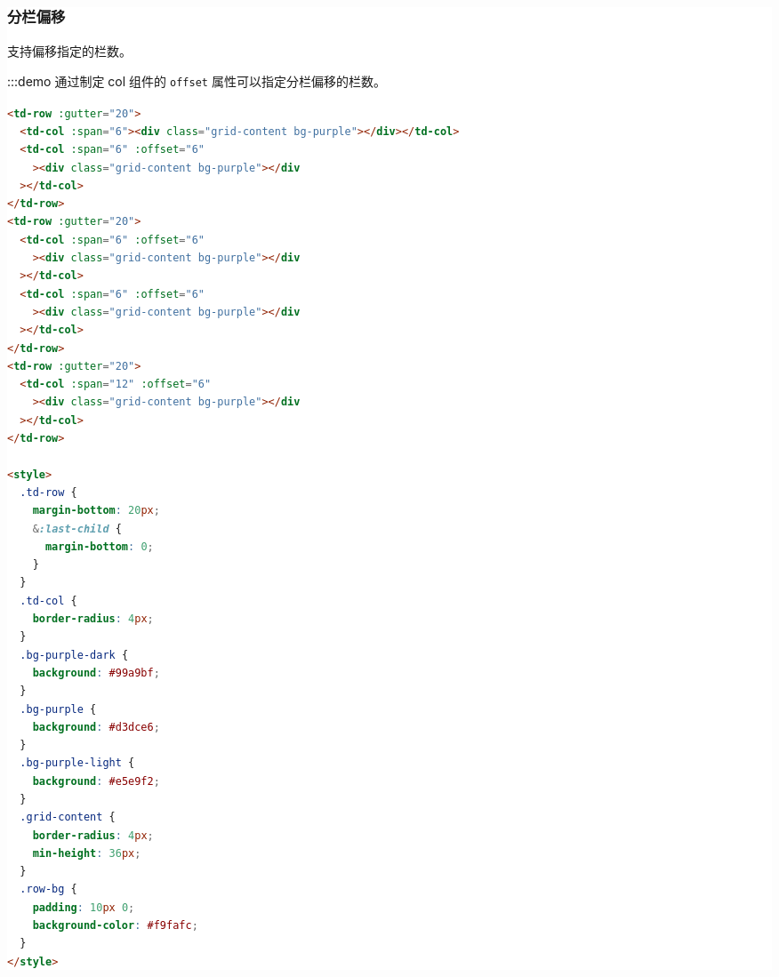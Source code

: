 ### 分栏偏移

支持偏移指定的栏数。

:::demo 通过制定 col 组件的 `offset` 属性可以指定分栏偏移的栏数。

```html
<td-row :gutter="20">
  <td-col :span="6"><div class="grid-content bg-purple"></div></td-col>
  <td-col :span="6" :offset="6"
    ><div class="grid-content bg-purple"></div
  ></td-col>
</td-row>
<td-row :gutter="20">
  <td-col :span="6" :offset="6"
    ><div class="grid-content bg-purple"></div
  ></td-col>
  <td-col :span="6" :offset="6"
    ><div class="grid-content bg-purple"></div
  ></td-col>
</td-row>
<td-row :gutter="20">
  <td-col :span="12" :offset="6"
    ><div class="grid-content bg-purple"></div
  ></td-col>
</td-row>

<style>
  .td-row {
    margin-bottom: 20px;
    &:last-child {
      margin-bottom: 0;
    }
  }
  .td-col {
    border-radius: 4px;
  }
  .bg-purple-dark {
    background: #99a9bf;
  }
  .bg-purple {
    background: #d3dce6;
  }
  .bg-purple-light {
    background: #e5e9f2;
  }
  .grid-content {
    border-radius: 4px;
    min-height: 36px;
  }
  .row-bg {
    padding: 10px 0;
    background-color: #f9fafc;
  }
</style>
```

